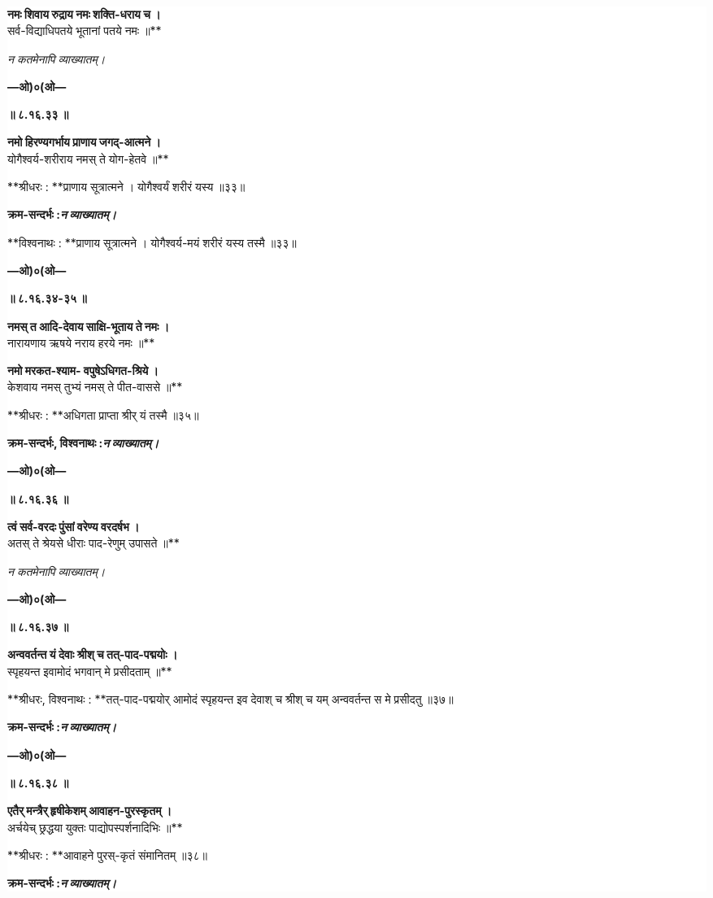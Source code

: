**नमः शिवाय रुद्राय नमः शक्ति-धराय च ।**  
सर्व-विद्याधिपतये भूतानां पतये नमः ॥**

_न कतमेनापि व्याख्यातम्।_

**—**ओ)०(ओ**—**

**॥ ८.१६.३३ ॥**

**नमो हिरण्यगर्भाय प्राणाय जगद्-आत्मने ।**  
योगैश्वर्य-शरीराय नमस् ते योग-हेतवे ॥**

**श्रीधरः : **प्राणाय सूत्रात्मने । योगैश्वर्यं शरीरं यस्य ॥३३॥

**क्रम-सन्दर्भः :_न व्याख्यातम्।_**

**विश्वनाथः : **प्राणाय सूत्रात्मने । योगैश्वर्य-मयं शरीरं यस्य तस्मै ॥३३॥

**—**ओ)०(ओ**—**

**॥ ८.१६.३४-३५ ॥**

**नमस् त आदि-देवाय साक्षि-भूताय ते नमः ।**  
नारायणाय ऋषये नराय हरये नमः ॥**

**नमो मरकत-श्याम- वपुषेऽधिगत-श्रिये ।**  
केशवाय नमस् तुभ्यं नमस् ते पीत-वाससे ॥**

**श्रीधरः : **अधिगता प्राप्ता श्रीर् यं तस्मै ॥३५॥

**क्रम-सन्दर्भः, विश्वनाथः :_न व्याख्यातम्।_**

**—**ओ)०(ओ**—**

**॥ ८.१६.३६ ॥**

**त्वं सर्व-वरदः पुंसां वरेण्य वरदर्षभ ।**  
अतस् ते श्रेयसे धीराः पाद-रेणुम् उपासते ॥**

_न कतमेनापि व्याख्यातम्।_

**—**ओ)०(ओ**—**

**॥ ८.१६.३७ ॥**

**अन्ववर्तन्त यं देवाः श्रीश् च तत्-पाद-पद्मयोः ।**  
स्पृहयन्त इवामोदं भगवान् मे प्रसीदताम् ॥**

**श्रीधरः, विश्वनाथः : **तत्-पाद-पद्मयोर् आमोदं स्पृहयन्त इव देवाश् च श्रीश् च यम् अन्ववर्तन्त स मे प्रसीदतु ॥३७॥

**क्रम-सन्दर्भः :_न व्याख्यातम्।_**

**—**ओ)०(ओ**—**

**॥ ८.१६.३८ ॥**

**एतैर् मन्त्रैर् हृषीकेशम् आवाहन-पुरस्कृतम् ।**  
अर्चयेच् छ्रद्धया युक्तः पाद्योपस्पर्शनादिभिः ॥**

**श्रीधरः : **आवाहने पुरस्-कृतं संमानितम् ॥३८॥

**क्रम-सन्दर्भः :_न व्याख्यातम्।_**
